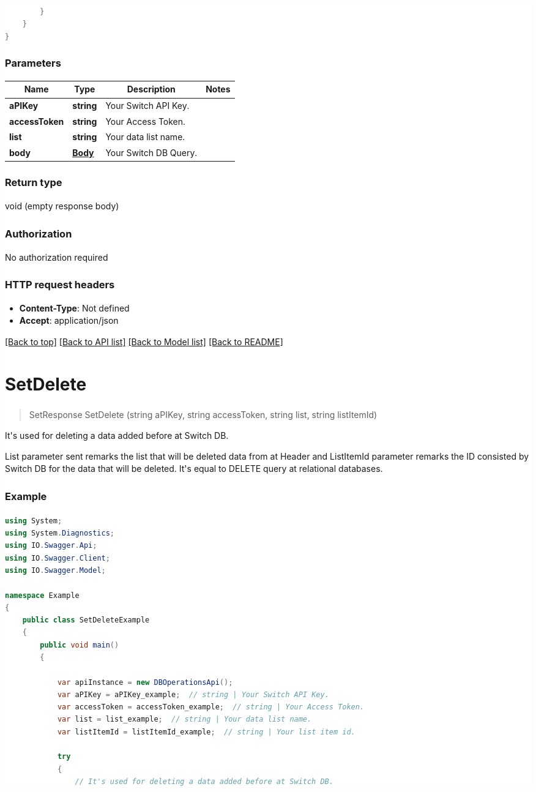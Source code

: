 ```csharp
        }
    }
}
```

### Parameters

Name | Type | Description  | Notes
------------- | ------------- | ------------- | -------------
 **aPIKey** | **string**| Your Switch API Key. | 
 **accessToken** | **string**| Your Access Token. | 
 **list** | **string**| Your data list name. | 
 **body** | [**Body**](Body.md)| Your Switch DB Query. | 

### Return type

void (empty response body)

### Authorization

No authorization required

### HTTP request headers

 - **Content-Type**: Not defined
 - **Accept**: application/json

[[Back to top]](#) [[Back to API list]](../README.md#documentation-for-api-endpoints) [[Back to Model list]](../README.md#documentation-for-models) [[Back to README]](../README.md)

<a name="setdelete"></a>
# **SetDelete**
> SetResponse SetDelete (string aPIKey, string accessToken, string list, string listItemId)

It's used for deleting a data added before at Switch DB.

List parameter sent remarks the list that will be deleted data from at Header and ListItemId parameter remarks the ID consisted by Switch DB for the data that will be deleted. It's equal to DELETE query at relational databases. 

### Example
```csharp
using System;
using System.Diagnostics;
using IO.Swagger.Api;
using IO.Swagger.Client;
using IO.Swagger.Model;

namespace Example
{
    public class SetDeleteExample
    {
        public void main()
        {
            
            var apiInstance = new DBOperationsApi();
            var aPIKey = aPIKey_example;  // string | Your Switch API Key.
            var accessToken = accessToken_example;  // string | Your Access Token.
            var list = list_example;  // string | Your data list name.
            var listItemId = listItemId_example;  // string | Your list item id.

            try
            {
                // It's used for deleting a data added before at Switch DB.
```